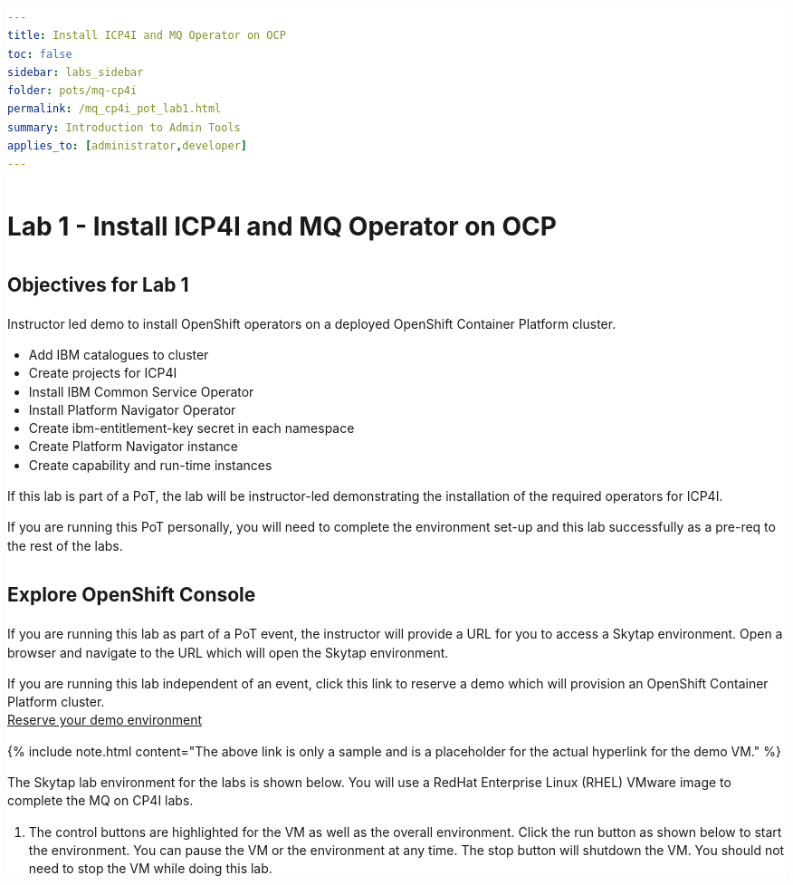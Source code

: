 ```yaml
---
title: Install ICP4I and MQ Operator on OCP
toc: false
sidebar: labs_sidebar
folder: pots/mq-cp4i
permalink: /mq_cp4i_pot_lab1.html
summary: Introduction to Admin Tools
applies_to: [administrator,developer]
---
```


# Lab 1 - Install ICP4I and MQ Operator on OCP

## Objectives for Lab 1

Instructor led demo to install OpenShift operators on a deployed OpenShift Container Platform cluster.

* Add IBM catalogues to cluster
* Create projects for ICP4I
* Install IBM Common Service Operator
* Install Platform Navigator Operator
* Create ibm-entitlement-key secret in each namespace
* Create Platform Navigator instance
* Create capability and run-time instances

If this lab is part of a PoT, the lab will be instructor-led demonstrating the installation of the required operators for ICP4I. 

If you are running this PoT personally, you will need to complete the environment set-up and this lab successfully as a pre-req to the rest of the labs.

## Explore OpenShift Console 

If you are running this lab as part of a PoT event, the instructor will provide a URL for you to access a Skytap environment. Open a browser and navigate to the URL which will open the Skytap environment. 

If you are running this lab independent of an event, click this link to reserve a demo which will provision an OpenShift Container Platform cluster.  
[Reserve your demo environment](https://bluedemos.com/) 

{% include note.html content="The above link is only a sample and is a placeholder for the actual hyperlink for the demo VM." %}

The Skytap lab environment for the labs is shown below. You will use a RedHat Enterprise Linux (RHEL) VMware image to complete the MQ on CP4I labs. 

1. The control buttons are highlighted for the VM as well as the overall environment. Click the run button as shown below to start the environment. You can pause the VM or the environment at any time. The stop button will shutdown the VM. You should not need to stop the VM while doing this lab. 
    